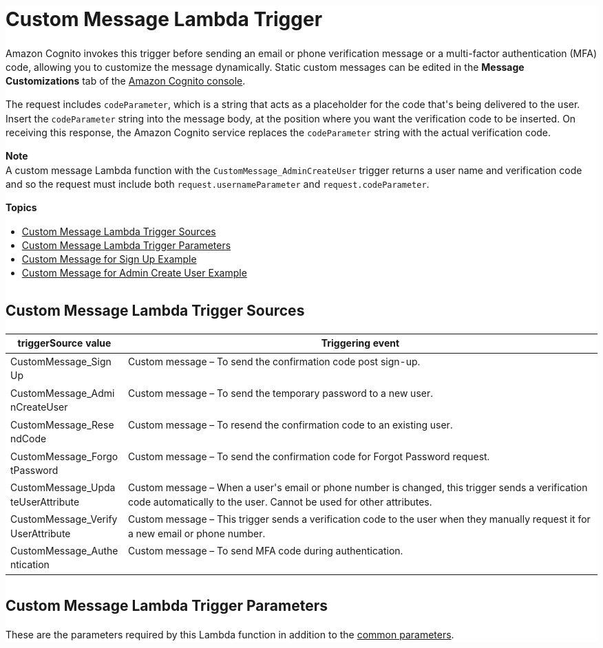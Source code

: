 # Custom Message Lambda Trigger<a name="user-pool-lambda-custom-message"></a>

Amazon Cognito invokes this trigger before sending an email or phone verification message or a multi\-factor authentication \(MFA\) code, allowing you to customize the message dynamically\. Static custom messages can be edited in the **Message Customizations** tab of the [Amazon Cognito console](https://console.aws.amazon.com/cognito/home)\.

The request includes `codeParameter`, which is a string that acts as a placeholder for the code that's being delivered to the user\. Insert the `codeParameter` string into the message body, at the position where you want the verification code to be inserted\. On receiving this response, the Amazon Cognito service replaces the `codeParameter` string with the actual verification code\. 

**Note**  
A custom message Lambda function with the `CustomMessage_AdminCreateUser` trigger returns a user name and verification code and so the request must include both `request.usernameParameter` and `request.codeParameter`\. 

**Topics**
+ [Custom Message Lambda Trigger Sources](#cognito-user-pools-lambda-trigger-syntax-custom-message-trigger-source)
+ [Custom Message Lambda Trigger Parameters](#cognito-user-pools-lambda-trigger-syntax-custom-message)
+ [Custom Message for Sign Up Example](#aws-lambda-triggers-custom-message-example)
+ [Custom Message for Admin Create User Example](#aws-lambda-triggers-custom-message-admin-example)

## Custom Message Lambda Trigger Sources<a name="cognito-user-pools-lambda-trigger-syntax-custom-message-trigger-source"></a>


| triggerSource value | Triggering event | 
| --- | --- | 
| CustomMessage\_SignUp | Custom message – To send the confirmation code post sign\-up\. | 
| CustomMessage\_AdminCreateUser | Custom message – To send the temporary password to a new user\. | 
| CustomMessage\_ResendCode | Custom message – To resend the confirmation code to an existing user\. | 
| CustomMessage\_ForgotPassword | Custom message – To send the confirmation code for Forgot Password request\. | 
| CustomMessage\_UpdateUserAttribute | Custom message – When a user's email or phone number is changed, this trigger sends a verification code automatically to the user\. Cannot be used for other attributes\. | 
| CustomMessage\_VerifyUserAttribute | Custom message – This trigger sends a verification code to the user when they manually request it for a new email or phone number\. | 
| CustomMessage\_Authentication | Custom message – To send MFA code during authentication\. | 

## Custom Message Lambda Trigger Parameters<a name="cognito-user-pools-lambda-trigger-syntax-custom-message"></a>

These are the parameters required by this Lambda function in addition to the [common parameters](https://docs.aws.amazon.com/cognito/latest/developerguide/cognito-user-identity-pools-working-with-aws-lambda-triggers.html#cognito-user-pools-lambda-trigger-sample-event-parameter-shared)\.
